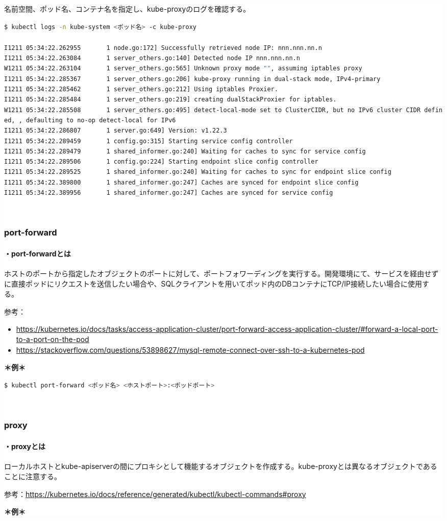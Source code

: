 名前空間、ポッド名、コンテナ名を指定し、kube-proxyのログを確認する。

```bash
$ kubectl logs -n kube-system <ポッド名> -c kube-proxy

I1211 05:34:22.262955       1 node.go:172] Successfully retrieved node IP: nnn.nnn.nn.n
I1211 05:34:22.263084       1 server_others.go:140] Detected node IP nnn.nnn.nn.n
W1211 05:34:22.263104       1 server_others.go:565] Unknown proxy mode "", assuming iptables proxy
I1211 05:34:22.285367       1 server_others.go:206] kube-proxy running in dual-stack mode, IPv4-primary
I1211 05:34:22.285462       1 server_others.go:212] Using iptables Proxier.
I1211 05:34:22.285484       1 server_others.go:219] creating dualStackProxier for iptables.
W1211 05:34:22.285508       1 server_others.go:495] detect-local-mode set to ClusterCIDR, but no IPv6 cluster CIDR defined, , defaulting to no-op detect-local for IPv6
I1211 05:34:22.286807       1 server.go:649] Version: v1.22.3
I1211 05:34:22.289459       1 config.go:315] Starting service config controller
I1211 05:34:22.289479       1 shared_informer.go:240] Waiting for caches to sync for service config
I1211 05:34:22.289506       1 config.go:224] Starting endpoint slice config controller
I1211 05:34:22.289525       1 shared_informer.go:240] Waiting for caches to sync for endpoint slice config
I1211 05:34:22.389800       1 shared_informer.go:247] Caches are synced for endpoint slice config 
I1211 05:34:22.389956       1 shared_informer.go:247] Caches are synced for service config 
```

<br>

### port-forward

#### ・port-forwardとは

ホストのポートから指定したオブジェクトのポートに対して、ポートフォワーディングを実行する。開発環境にて、サービスを経由せずに直接ポッドにリクエストを送信したい場合や、SQLクライアントを用いてポッド内のDBコンテナにTCP/IP接続したい場合に使用する。

参考：

- https://kubernetes.io/docs/tasks/access-application-cluster/port-forward-access-application-cluster/#forward-a-local-port-to-a-port-on-the-pod
- https://stackoverflow.com/questions/53898627/mysql-remote-connect-over-ssh-to-a-kubernetes-pod

**＊例＊**

```bash
$ kubectl port-forward <ポッド名> <ホストポート>:<ポッドポート>
```

<br>

### proxy

#### ・proxyとは

ローカルホストとkube-apiserverの間にプロキシとして機能するオブジェクトを作成する。kube-proxyとは異なるオブジェクトであることに注意する。

参考：https://kubernetes.io/docs/reference/generated/kubectl/kubectl-commands#proxy

**＊例＊**
